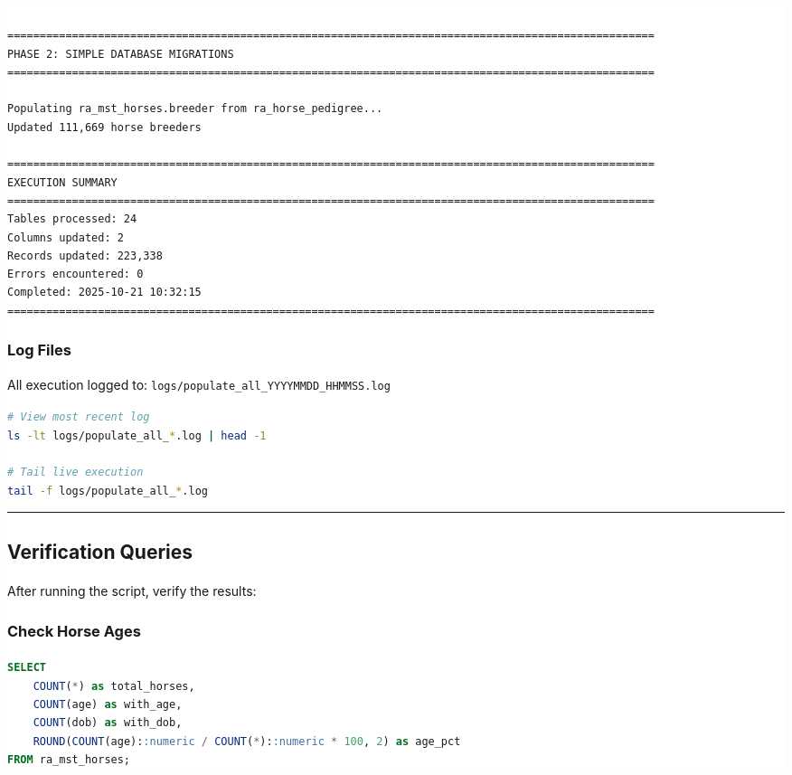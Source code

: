 ```

====================================================================================================
PHASE 2: SIMPLE DATABASE MIGRATIONS
====================================================================================================

Populating ra_mst_horses.breeder from ra_horse_pedigree...
Updated 111,669 horse breeders

====================================================================================================
EXECUTION SUMMARY
====================================================================================================
Tables processed: 24
Columns updated: 2
Records updated: 223,338
Errors encountered: 0
Completed: 2025-10-21 10:32:15
====================================================================================================
```

### Log Files

All execution logged to: `logs/populate_all_YYYYMMDD_HHMMSS.log`

```bash
# View most recent log
ls -lt logs/populate_all_*.log | head -1

# Tail live execution
tail -f logs/populate_all_*.log
```

---

## Verification Queries

After running the script, verify the results:

### Check Horse Ages

```sql
SELECT
    COUNT(*) as total_horses,
    COUNT(age) as with_age,
    COUNT(dob) as with_dob,
    ROUND(COUNT(age)::numeric / COUNT(*)::numeric * 100, 2) as age_pct
FROM ra_mst_horses;
```
